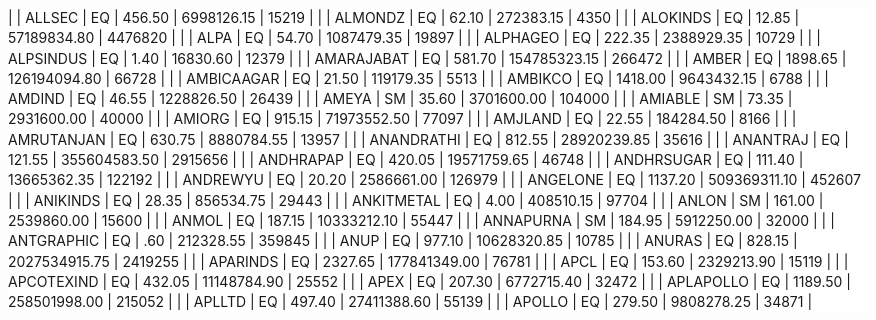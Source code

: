 |  | ALLSEC | EQ | 456.50 | 6998126.15 | 15219 |
|  | ALMONDZ | EQ | 62.10 | 272383.15 | 4350 |
|  | ALOKINDS | EQ | 12.85 | 57189834.80 | 4476820 |
|  | ALPA | EQ | 54.70 | 1087479.35 | 19897 |
|  | ALPHAGEO | EQ | 222.35 | 2388929.35 | 10729 |
|  | ALPSINDUS | EQ | 1.40 | 16830.60 | 12379 |
|  | AMARAJABAT | EQ | 581.70 | 154785323.15 | 266472 |
|  | AMBER | EQ | 1898.65 | 126194094.80 | 66728 |
|  | AMBICAAGAR | EQ | 21.50 | 119179.35 | 5513 |
|  | AMBIKCO | EQ | 1418.00 | 9643432.15 | 6788 |
|  | AMDIND | EQ | 46.55 | 1228826.50 | 26439 |
|  | AMEYA | SM | 35.60 | 3701600.00 | 104000 |
|  | AMIABLE | SM | 73.35 | 2931600.00 | 40000 |
|  | AMIORG | EQ | 915.15 | 71973552.50 | 77097 |
|  | AMJLAND | EQ | 22.55 | 184284.50 | 8166 |
|  | AMRUTANJAN | EQ | 630.75 | 8880784.55 | 13957 |
|  | ANANDRATHI | EQ | 812.55 | 28920239.85 | 35616 |
|  | ANANTRAJ | EQ | 121.55 | 355604583.50 | 2915656 |
|  | ANDHRAPAP | EQ | 420.05 | 19571759.65 | 46748 |
|  | ANDHRSUGAR | EQ | 111.40 | 13665362.35 | 122192 |
|  | ANDREWYU | EQ | 20.20 | 2586661.00 | 126979 |
|  | ANGELONE | EQ | 1137.20 | 509369311.10 | 452607 |
|  | ANIKINDS | EQ | 28.35 | 856534.75 | 29443 |
|  | ANKITMETAL | EQ | 4.00 | 408510.15 | 97704 |
|  | ANLON | SM | 161.00 | 2539860.00 | 15600 |
|  | ANMOL | EQ | 187.15 | 10333212.10 | 55447 |
|  | ANNAPURNA | SM | 184.95 | 5912250.00 | 32000 |
|  | ANTGRAPHIC | EQ | .60 | 212328.55 | 359845 |
|  | ANUP | EQ | 977.10 | 10628320.85 | 10785 |
|  | ANURAS | EQ | 828.15 | 2027534915.75 | 2419255 |
|  | APARINDS | EQ | 2327.65 | 177841349.00 | 76781 |
|  | APCL | EQ | 153.60 | 2329213.90 | 15119 |
|  | APCOTEXIND | EQ | 432.05 | 11148784.90 | 25552 |
|  | APEX | EQ | 207.30 | 6772715.40 | 32472 |
|  | APLAPOLLO | EQ | 1189.50 | 258501998.00 | 215052 |
|  | APLLTD | EQ | 497.40 | 27411388.60 | 55139 |
|  | APOLLO | EQ | 279.50 | 9808278.25 | 34871 |
